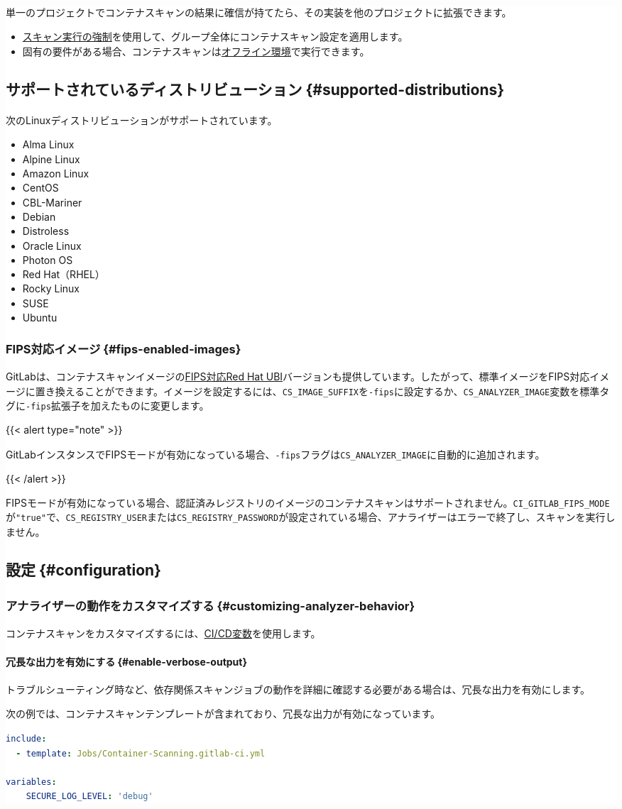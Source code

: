 単一のプロジェクトでコンテナスキャンの結果に確信が持てたら、その実装を他のプロジェクトに拡張できます。

- [スキャン実行の強制](../detect/security_configuration.md#create-a-shared-configuration)を使用して、グループ全体にコンテナスキャン設定を適用します。
- 固有の要件がある場合、コンテナスキャンは[オフライン環境](#running-container-scanning-in-an-offline-environment)で実行できます。

## サポートされているディストリビューション {#supported-distributions}

次のLinuxディストリビューションがサポートされています。

- Alma Linux
- Alpine Linux
- Amazon Linux
- CentOS
- CBL-Mariner
- Debian
- Distroless
- Oracle Linux
- Photon OS
- Red Hat（RHEL）
- Rocky Linux
- SUSE
- Ubuntu

### FIPS対応イメージ {#fips-enabled-images}

GitLabは、コンテナスキャンイメージの[FIPS対応Red Hat UBI](https://www.redhat.com/en/blog/introducing-red-hat-universal-base-image)バージョンも提供しています。したがって、標準イメージをFIPS対応イメージに置き換えることができます。イメージを設定するには、`CS_IMAGE_SUFFIX`を`-fips`に設定するか、`CS_ANALYZER_IMAGE`変数を標準タグに`-fips`拡張子を加えたものに変更します。

{{< alert type="note" >}}

GitLabインスタンスでFIPSモードが有効になっている場合、`-fips`フラグは`CS_ANALYZER_IMAGE`に自動的に追加されます。

{{< /alert >}}

FIPSモードが有効になっている場合、認証済みレジストリのイメージのコンテナスキャンはサポートされません。`CI_GITLAB_FIPS_MODE`が`"true"`で、`CS_REGISTRY_USER`または`CS_REGISTRY_PASSWORD`が設定されている場合、アナライザーはエラーで終了し、スキャンを実行しません。

## 設定 {#configuration}

### アナライザーの動作をカスタマイズする {#customizing-analyzer-behavior}

コンテナスキャンをカスタマイズするには、[CI/CD変数](#available-cicd-variables)を使用します。

#### 冗長な出力を有効にする {#enable-verbose-output}

トラブルシューティング時など、依存関係スキャンジョブの動作を詳細に確認する必要がある場合は、冗長な出力を有効にします。

次の例では、コンテナスキャンテンプレートが含まれており、冗長な出力が有効になっています。

```yaml
include:
  - template: Jobs/Container-Scanning.gitlab-ci.yml

variables:
    SECURE_LOG_LEVEL: 'debug'
```
